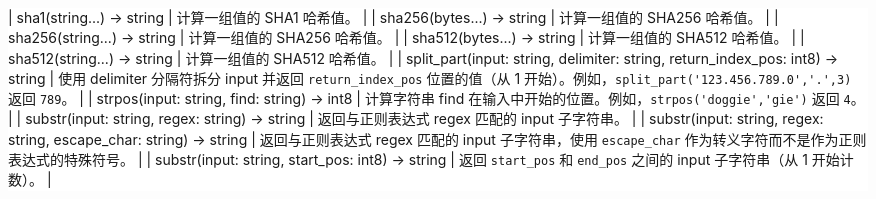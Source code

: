 | sha1(string...) → string                                                             | 计算一组值的 SHA1 哈希值。                                                                                                                                                                                                                                                                                                                                                                                                                                                                                  |
| sha256(bytes...) → string                                                            | 计算一组值的 SHA256 哈希值。                                                                                                                                                                                                                                                                                                                                                                                                                                                                                |
| sha256(string...) → string                                                           | 计算一组值的 SHA256 哈希值。                                                                                                                                                                                                                                                                                                                                                                                                                                                                                |
| sha512(bytes...) → string                                                            | 计算一组值的 SHA512 哈希值。                                                                                                                                                                                                                                                                                                                                                                                                                                                                                |
| sha512(string...) → string                                                           | 计算一组值的 SHA512 哈希值。                                                                                                                                                                                                                                                                                                                                                                                                                                                                                |
| split_part(input: string, delimiter: string, return_index_pos: int8) → string        | 使用 delimiter 分隔符拆分 input 并返回 `return_index_pos` 位置的值（从 1 开始）。例如，`split_part('123.456.789.0','.',3)` 返回 `789`。                                                                                                                                                                                                                                                                                                                                                                       |
| strpos(input: string, find: string) → int8                                           | 计算字符串 find 在输入中开始的位置。例如，`strpos('doggie','gie')` 返回 `4`。                                                                                                                                                                                                                                                                                                                                                                                                                                 |
| substr(input: string, regex: string) → string                                        | 返回与正则表达式 regex 匹配的 input 子字符串。                                                                                                                                                                                                                                                                                                                                                                                                                                                              |
| substr(input: string, regex: string, escape_char: string) → string                   | 返回与正则表达式 regex 匹配的 input 子字符串，使用 `escape_char` 作为转义字符而不是作为正则表达式的特殊符号。                                                                                                                                                                                                                                                                                                                                                                                                 |
| substr(input: string, start_pos: int8) → string                                      | 返回 `start_pos` 和 `end_pos` 之间的 input 子字符串（从 1 开始计数）。                                                                                                                                                                                                                                                                                                                                                                                                                                        |